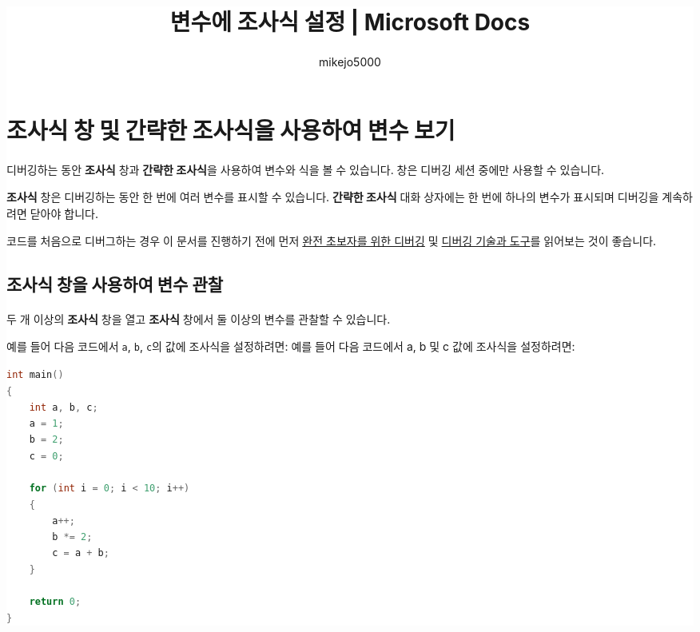﻿---
title: 변수에 조사식 설정 | Microsoft Docs
ms.custom: seodec18
ms.date: 10/11/2018
ms.topic: conceptual
f1_keywords:
- vs.debug.watch
helpviewer_keywords:
- debugging [Visual Studio], Watch window
- expressions [debugger], evaluating
- variables [debugger], evaluating
- expression evaluation
- registers, evaluating
- debugging [Visual Studio], expression evaluation
author: mikejo5000
ms.author: mikejo
manager: jillfra
ms.workload:
- multiple
ms.openlocfilehash: ea3d2a1e82e92473859fef29754fbb831cf3685b
ms.sourcegitcommit: 95f26af1da51d4c83ae78adcb7372b32364d8a2b
ms.translationtype: HT
ms.contentlocale: ko-KR
ms.lasthandoff: 03/13/2020
ms.locfileid: "79301016"
---
# <a name="watch-variables-with-watch-windows-and-quickwatch"></a>조사식 창 및 간략한 조사식을 사용하여 변수 보기

디버깅하는 동안 **조사식** 창과 **간략한 조사식**을 사용하여 변수와 식을 볼 수 있습니다. 창은 디버깅 세션 중에만 사용할 수 있습니다.

**조사식** 창은 디버깅하는 동안 한 번에 여러 변수를 표시할 수 있습니다. **간략한 조사식** 대화 상자에는 한 번에 하나의 변수가 표시되며 디버깅을 계속하려면 닫아야 합니다.

코드를 처음으로 디버그하는 경우 이 문서를 진행하기 전에 먼저 [완전 초보자를 위한 디버깅](../debugger/debugging-absolute-beginners.md) 및 [디버깅 기술과 도구](../debugger/write-better-code-with-visual-studio.md)를 읽어보는 것이 좋습니다.

## <a name="observe-variables-with-a-watch-window"></a>조사식 창을 사용하여 변수 관찰

두 개 이상의 **조사식** 창을 열고 **조사식** 창에서 둘 이상의 변수를 관찰할 수 있습니다.

예를 들어 다음 코드에서 `a`, `b`, `c`의 값에 조사식을 설정하려면:
예를 들어 다음 코드에서 a, b 및 c 값에 조사식을 설정하려면:

```C++
int main()
{
    int a, b, c;
    a = 1;
    b = 2;
    c = 0;

    for (int i = 0; i < 10; i++)
    {
        a++;
        b *= 2;
        c = a + b;
    }

    return 0;
}

```
